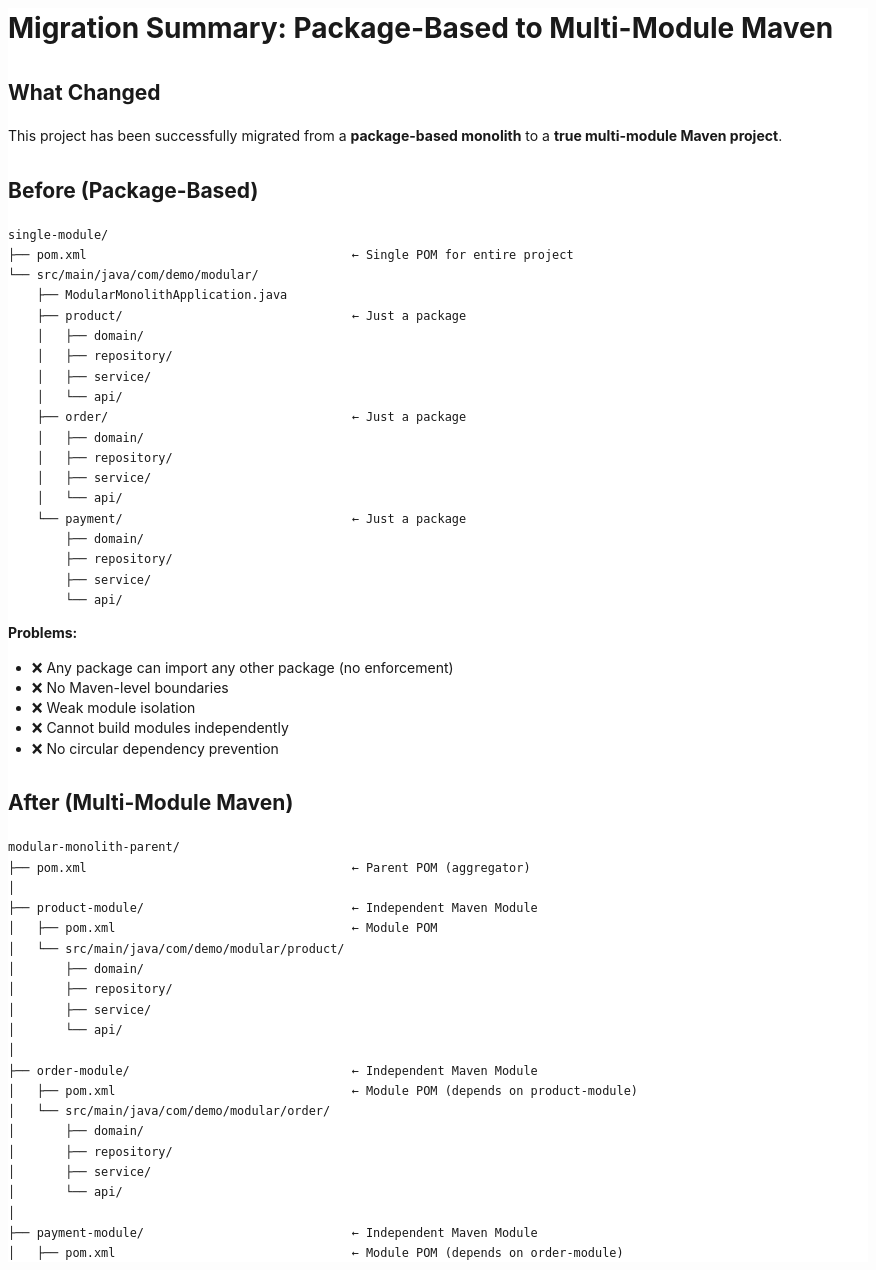 # Migration Summary: Package-Based to Multi-Module Maven

## What Changed

This project has been successfully migrated from a **package-based monolith** to a **true multi-module Maven project**.

## Before (Package-Based)

```
single-module/
├── pom.xml                                     ← Single POM for entire project
└── src/main/java/com/demo/modular/
    ├── ModularMonolithApplication.java
    ├── product/                                ← Just a package
    │   ├── domain/
    │   ├── repository/
    │   ├── service/
    │   └── api/
    ├── order/                                  ← Just a package
    │   ├── domain/
    │   ├── repository/
    │   ├── service/
    │   └── api/
    └── payment/                                ← Just a package
        ├── domain/
        ├── repository/
        ├── service/
        └── api/
```

**Problems:**
- ❌ Any package can import any other package (no enforcement)
- ❌ No Maven-level boundaries
- ❌ Weak module isolation
- ❌ Cannot build modules independently
- ❌ No circular dependency prevention

## After (Multi-Module Maven)

```
modular-monolith-parent/
├── pom.xml                                     ← Parent POM (aggregator)
│
├── product-module/                             ← Independent Maven Module
│   ├── pom.xml                                 ← Module POM
│   └── src/main/java/com/demo/modular/product/
│       ├── domain/
│       ├── repository/
│       ├── service/
│       └── api/
│
├── order-module/                               ← Independent Maven Module
│   ├── pom.xml                                 ← Module POM (depends on product-module)
│   └── src/main/java/com/demo/modular/order/
│       ├── domain/
│       ├── repository/
│       ├── service/
│       └── api/
│
├── payment-module/                             ← Independent Maven Module
│   ├── pom.xml                                 ← Module POM (depends on order-module)
```